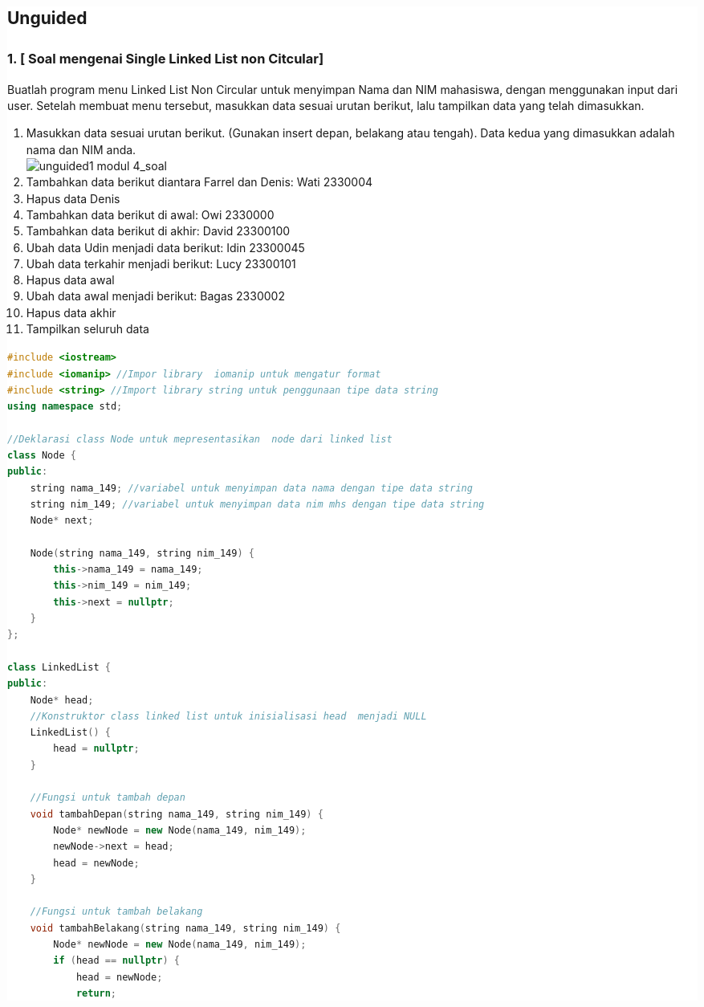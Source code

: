     
## Unguided 

### 1. [ Soal mengenai Single Linked List non Citcular]
Buatlah program menu Linked List Non Circular untuk menyimpan Nama dan NIM mahasiswa, dengan menggunakan input dari user. Setelah membuat menu tersebut, masukkan data sesuai urutan berikut, lalu tampilkan data yang telah dimasukkan. <br/>

1. Masukkan data sesuai urutan berikut. (Gunakan insert depan, belakang atau tengah). Data kedua yang dimasukkan adalah nama dan NIM anda.<br/>
![unguided1 modul 4_soal](https://github.com/kingzox/2311102149_Satrio-WIbowo/assets/151898942/b95ab9c7-e3ee-4cf0-b145-a39c1fab033a)
2. Tambahkan data berikut diantara Farrel dan Denis: Wati 2330004 <br/>
3. Hapus data Denis <br/>
4. Tambahkan data berikut di awal: Owi 2330000<br/>
5. Tambahkan data berikut di akhir: David 23300100<br/>
6. Ubah data Udin menjadi data berikut: Idin 23300045<br/>
7. Ubah data terkahir menjadi berikut: Lucy 23300101<br/>
8. Hapus data awal<br/>
9. Ubah data awal menjadi berikut: Bagas 2330002<br/>
10. Hapus data akhir <br/>
11. Tampilkan seluruh data <br/>


```C++
#include <iostream>
#include <iomanip> //Impor library  iomanip untuk mengatur format
#include <string> //Import library string untuk penggunaan tipe data string
using namespace std;

//Deklarasi class Node untuk mepresentasikan  node dari linked list
class Node {
public:
    string nama_149; //variabel untuk menyimpan data nama dengan tipe data string
    string nim_149; //variabel untuk menyimpan data nim mhs dengan tipe data string
    Node* next;

    Node(string nama_149, string nim_149) {
        this->nama_149 = nama_149;
        this->nim_149 = nim_149;
        this->next = nullptr;
    }
};

class LinkedList {
public:
    Node* head;
    //Konstruktor class linked list untuk inisialisasi head  menjadi NULL
    LinkedList() {
        head = nullptr;
    }

    //Fungsi untuk tambah depan
    void tambahDepan(string nama_149, string nim_149) {
        Node* newNode = new Node(nama_149, nim_149);
        newNode->next = head;
        head = newNode;
    }

    //Fungsi untuk tambah belakang
    void tambahBelakang(string nama_149, string nim_149) {
        Node* newNode = new Node(nama_149, nim_149);
        if (head == nullptr) {
            head = newNode;
            return;
```